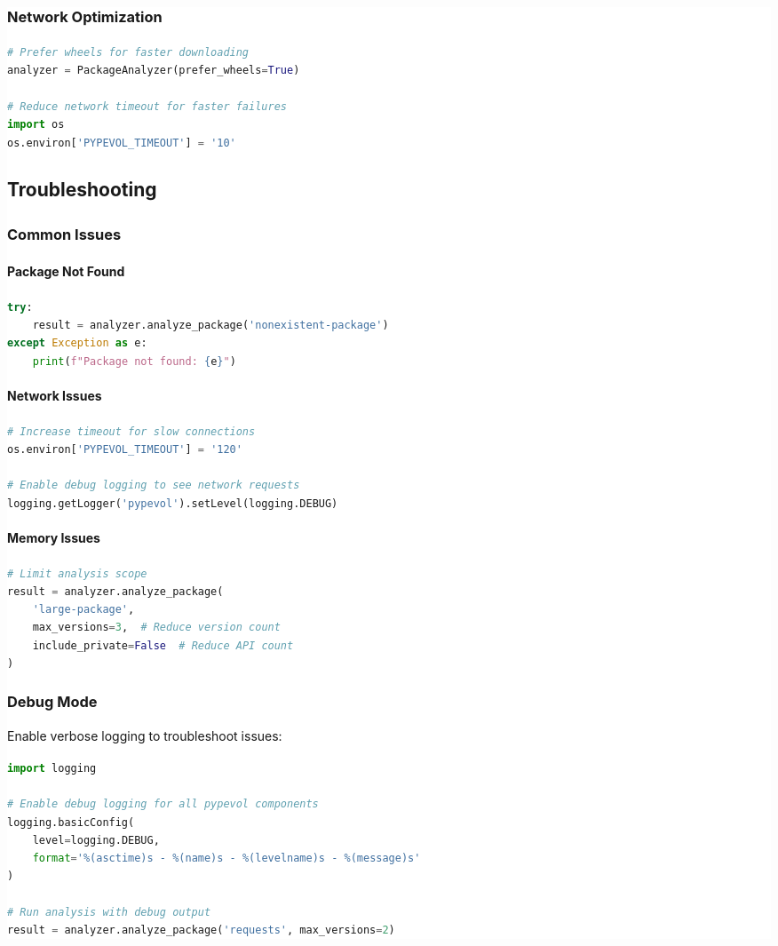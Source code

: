 ### Network Optimization

```python
# Prefer wheels for faster downloading
analyzer = PackageAnalyzer(prefer_wheels=True)

# Reduce network timeout for faster failures
import os
os.environ['PYPEVOL_TIMEOUT'] = '10'
```

## Troubleshooting

### Common Issues

#### Package Not Found
```python
try:
    result = analyzer.analyze_package('nonexistent-package')
except Exception as e:
    print(f"Package not found: {e}")
```

#### Network Issues
```python
# Increase timeout for slow connections
os.environ['PYPEVOL_TIMEOUT'] = '120'

# Enable debug logging to see network requests
logging.getLogger('pypevol').setLevel(logging.DEBUG)
```

#### Memory Issues
```python
# Limit analysis scope
result = analyzer.analyze_package(
    'large-package',
    max_versions=3,  # Reduce version count
    include_private=False  # Reduce API count
)
```

### Debug Mode

Enable verbose logging to troubleshoot issues:

```python
import logging

# Enable debug logging for all pypevol components
logging.basicConfig(
    level=logging.DEBUG,
    format='%(asctime)s - %(name)s - %(levelname)s - %(message)s'
)

# Run analysis with debug output
result = analyzer.analyze_package('requests', max_versions=2)
```
